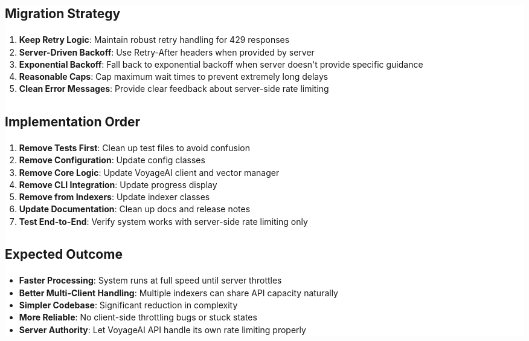 ## Migration Strategy

1. **Keep Retry Logic**: Maintain robust retry handling for 429 responses
2. **Server-Driven Backoff**: Use Retry-After headers when provided by server
3. **Exponential Backoff**: Fall back to exponential backoff when server doesn't provide specific guidance
4. **Reasonable Caps**: Cap maximum wait times to prevent extremely long delays
5. **Clean Error Messages**: Provide clear feedback about server-side rate limiting

## Implementation Order

1. **Remove Tests First**: Clean up test files to avoid confusion
2. **Remove Configuration**: Update config classes
3. **Remove Core Logic**: Update VoyageAI client and vector manager
4. **Remove CLI Integration**: Update progress display
5. **Remove from Indexers**: Update indexer classes
6. **Update Documentation**: Clean up docs and release notes
7. **Test End-to-End**: Verify system works with server-side rate limiting only

## Expected Outcome

- **Faster Processing**: System runs at full speed until server throttles
- **Better Multi-Client Handling**: Multiple indexers can share API capacity naturally
- **Simpler Codebase**: Significant reduction in complexity
- **More Reliable**: No client-side throttling bugs or stuck states
- **Server Authority**: Let VoyageAI API handle its own rate limiting properly